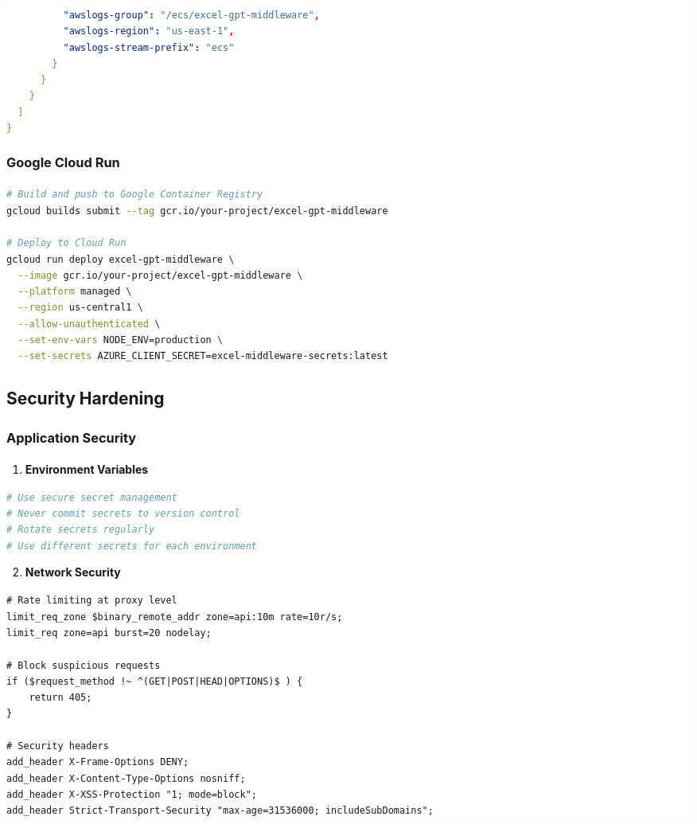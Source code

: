 ```yaml
          "awslogs-group": "/ecs/excel-gpt-middleware",
          "awslogs-region": "us-east-1",
          "awslogs-stream-prefix": "ecs"
        }
      }
    }
  ]
}
```

### Google Cloud Run

```bash
# Build and push to Google Container Registry
gcloud builds submit --tag gcr.io/your-project/excel-gpt-middleware

# Deploy to Cloud Run
gcloud run deploy excel-gpt-middleware \
  --image gcr.io/your-project/excel-gpt-middleware \
  --platform managed \
  --region us-central1 \
  --allow-unauthenticated \
  --set-env-vars NODE_ENV=production \
  --set-secrets AZURE_CLIENT_SECRET=excel-middleware-secrets:latest
```

## Security Hardening

### Application Security

1. **Environment Variables**
```bash
# Use secure secret management
# Never commit secrets to version control
# Rotate secrets regularly
# Use different secrets for each environment
```

2. **Network Security**
```nginx
# Rate limiting at proxy level
limit_req_zone $binary_remote_addr zone=api:10m rate=10r/s;
limit_req zone=api burst=20 nodelay;

# Block suspicious requests
if ($request_method !~ ^(GET|POST|HEAD|OPTIONS)$ ) {
    return 405;
}

# Security headers
add_header X-Frame-Options DENY;
add_header X-Content-Type-Options nosniff;
add_header X-XSS-Protection "1; mode=block";
add_header Strict-Transport-Security "max-age=31536000; includeSubDomains";
```
